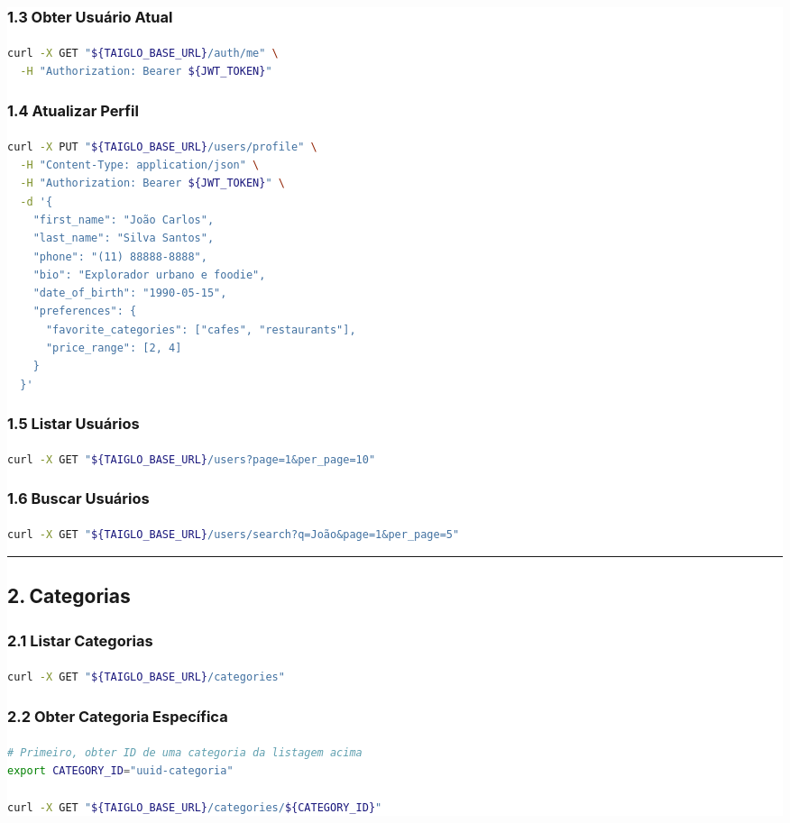 ### 1.3 Obter Usuário Atual

```bash
curl -X GET "${TAIGLO_BASE_URL}/auth/me" \
  -H "Authorization: Bearer ${JWT_TOKEN}"
```

### 1.4 Atualizar Perfil

```bash
curl -X PUT "${TAIGLO_BASE_URL}/users/profile" \
  -H "Content-Type: application/json" \
  -H "Authorization: Bearer ${JWT_TOKEN}" \
  -d '{
    "first_name": "João Carlos",
    "last_name": "Silva Santos",
    "phone": "(11) 88888-8888",
    "bio": "Explorador urbano e foodie",
    "date_of_birth": "1990-05-15",
    "preferences": {
      "favorite_categories": ["cafes", "restaurants"],
      "price_range": [2, 4]
    }
  }'
```

### 1.5 Listar Usuários

```bash
curl -X GET "${TAIGLO_BASE_URL}/users?page=1&per_page=10"
```

### 1.6 Buscar Usuários

```bash
curl -X GET "${TAIGLO_BASE_URL}/users/search?q=João&page=1&per_page=5"
```

---

## 2. Categorias

### 2.1 Listar Categorias

```bash
curl -X GET "${TAIGLO_BASE_URL}/categories"
```

### 2.2 Obter Categoria Específica

```bash
# Primeiro, obter ID de uma categoria da listagem acima
export CATEGORY_ID="uuid-categoria"

curl -X GET "${TAIGLO_BASE_URL}/categories/${CATEGORY_ID}"
```
